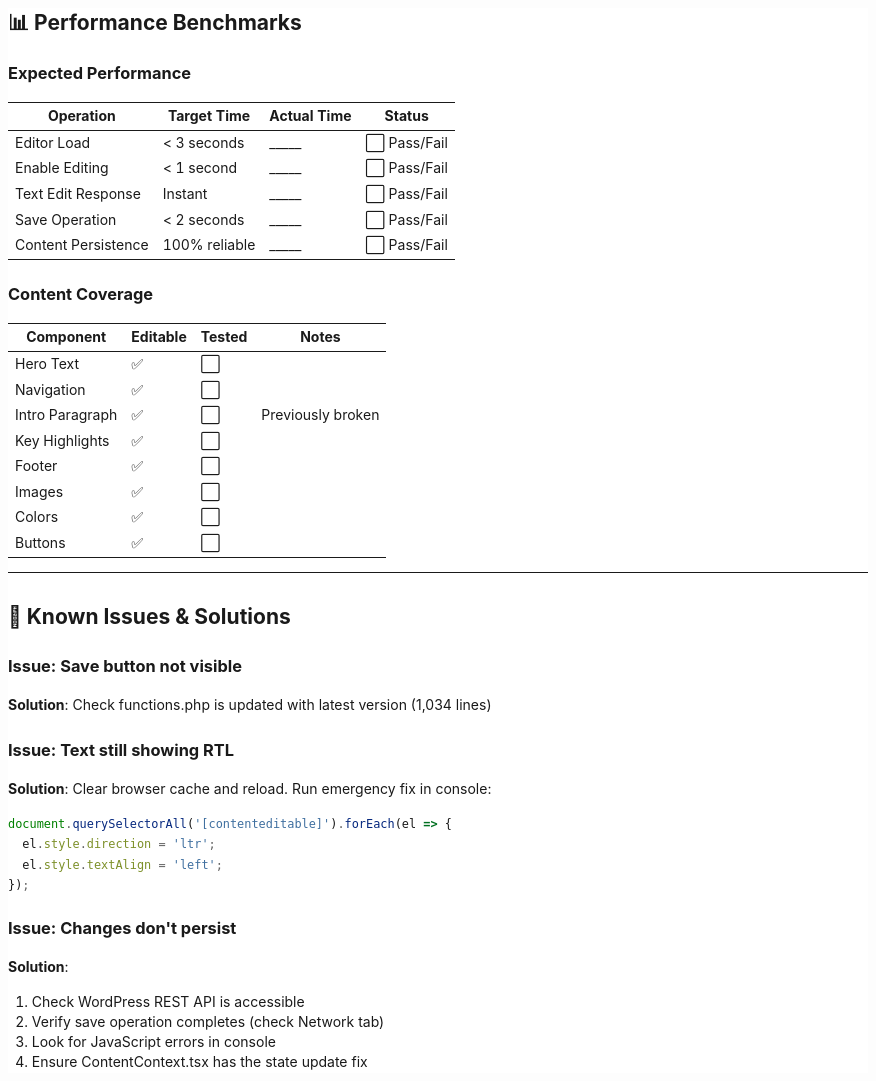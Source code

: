 
## 📊 Performance Benchmarks

### **Expected Performance**
| Operation | Target Time | Actual Time | Status |
|-----------|-------------|-------------|---------|
| Editor Load | < 3 seconds | _____ | ⬜ Pass/Fail |
| Enable Editing | < 1 second | _____ | ⬜ Pass/Fail |
| Text Edit Response | Instant | _____ | ⬜ Pass/Fail |
| Save Operation | < 2 seconds | _____ | ⬜ Pass/Fail |
| Content Persistence | 100% reliable | _____ | ⬜ Pass/Fail |

### **Content Coverage**
| Component | Editable | Tested | Notes |
|-----------|----------|---------|-------|
| Hero Text | ✅ | ⬜ | |
| Navigation | ✅ | ⬜ | |
| Intro Paragraph | ✅ | ⬜ | Previously broken |
| Key Highlights | ✅ | ⬜ | |
| Footer | ✅ | ⬜ | |
| Images | ✅ | ⬜ | |
| Colors | ✅ | ⬜ | |
| Buttons | ✅ | ⬜ | |

---

## 🚨 Known Issues & Solutions

### **Issue: Save button not visible**
**Solution**: Check functions.php is updated with latest version (1,034 lines)

### **Issue: Text still showing RTL**
**Solution**: Clear browser cache and reload. Run emergency fix in console:
```javascript
document.querySelectorAll('[contenteditable]').forEach(el => {
  el.style.direction = 'ltr';
  el.style.textAlign = 'left';
});
```

### **Issue: Changes don't persist**
**Solution**: 
1. Check WordPress REST API is accessible
2. Verify save operation completes (check Network tab)
3. Look for JavaScript errors in console
4. Ensure ContentContext.tsx has the state update fix
